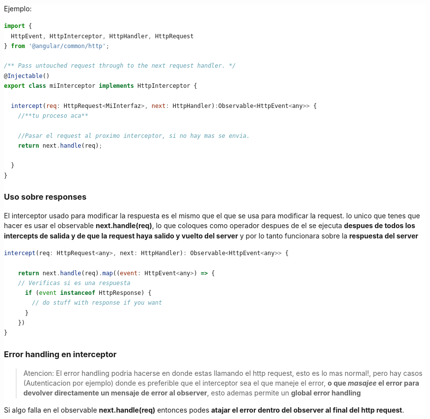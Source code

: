 ````js
````

Ejemplo:
````js
import {
  HttpEvent, HttpInterceptor, HttpHandler, HttpRequest
} from '@angular/common/http';

/** Pass untouched request through to the next request handler. */
@Injectable()
export class miInterceptor implements HttpInterceptor {

  intercept(req: HttpRequest<MiInterfaz>, next: HttpHandler):Observable<HttpEvent<any>> {
    //**tu proceso aca**
	
	//Pasar el request al proximo interceptor, si no hay mas se envia.
	return next.handle(req);
	
  }
}

````


### Uso sobre responses

El interceptor usado para modificar la respuesta es el mismo que el que se usa para modificar la request. lo unico que tenes que hacer es usar el observable **next.handle(req)**, lo que coloques como operador despues de el se ejecuta **despues de todos los intercepts de salida y de que la request haya salido y vuelto del server** y por lo tanto funcionara sobre la **respuesta del server**

````js
intercept(req: HttpRequest<any>, next: HttpHandler): Observable<HttpEvent<any>> {
    
    return next.handle(req).map((event: HttpEvent<any>) => {
	// Verificas si es una respuesta
      if (event instanceof HttpResponse) {
        // do stuff with response if you want
      }
    })
}
````

### Error handling en interceptor

>Atencion:
>El error handling podria hacerse en donde estas llamando el http request, esto es lo mas normal!, pero hay casos (Autenticacion por ejemplo) donde es preferible que el interceptor sea el que maneje el error, **o que _masajee_ el error para devolver directamente un mensaje de error al observer**, esto ademas permite un **global error handling**

Si algo falla en el observable **next.handle(req)** entonces podes **atajar el error dentro del observer al final del http request**.
